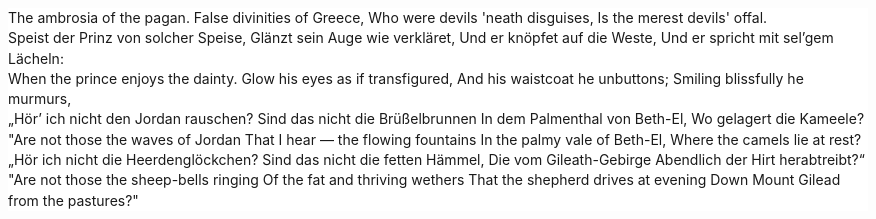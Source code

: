 <td style="vertical-align:top;" width="50%">
<div class="english"><span lang="en">
The ambrosia of the pagan. 
False divinities of Greece, 
Who were devils 'neath disguises, 
Is the merest devils' offal. 
</span></div></td></tr>


<tr><td style="vertical-align:top;" width="50%">
<div class="german"><span lang="de">
Speist der Prinz von solcher Speise,
Glänzt sein Auge wie verkläret,
Und er knöpfet auf die Weste,
Und er spricht mit sel’gem Lächeln:
</span></div></td>

<td style="vertical-align:top;" width="50%">
<div class="english"><span lang="en">
When the prince enjoys the dainty. 
Glow his eyes as if transfigured, 
And his waistcoat he unbuttons; 
Smiling blissfully he murmurs, 
</span></div></td></tr>


<tr><td style="vertical-align:top;" width="50%">
<div class="german"><span lang="de">
„Hör’ ich nicht den Jordan rauschen?
Sind das nicht die Brüßelbrunnen
In dem Palmenthal von Beth-El,
Wo gelagert die Kameele?
</span></div></td>

<td style="vertical-align:top;" width="50%">
<div class="english"><span lang="en">
"Are not those the waves of Jordan 
That I hear — the flowing fountains 
In the palmy vale of Beth-El, 
Where the camels lie at rest? 
</span></div></td></tr>


<tr><td style="vertical-align:top;" width="50%">
<div class="german"><span lang="de">
„Hör ich nicht die Heerdenglöckchen?
Sind das nicht die fetten Hämmel,
Die vom Gileath-Gebirge
Abendlich der Hirt herabtreibt?“
</span></div></td>

<td style="vertical-align:top;" width="50%">
<div class="english"><span lang="en">
"Are not those the sheep-bells ringing 
Of the fat and thriving wethers 
That the shepherd drives at evening 
Down Mount Gilead from the pastures?" 
</span></div></td></tr>

